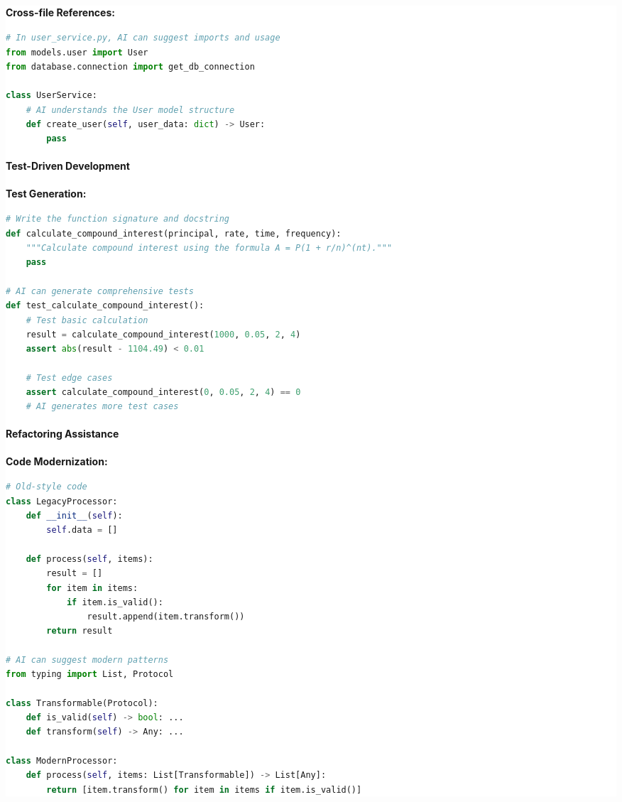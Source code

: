 **Cross-file References:**
```python
# In user_service.py, AI can suggest imports and usage
from models.user import User
from database.connection import get_db_connection

class UserService:
    # AI understands the User model structure
    def create_user(self, user_data: dict) -> User:
        pass
```

#### Test-Driven Development

**Test Generation:**
```python
# Write the function signature and docstring
def calculate_compound_interest(principal, rate, time, frequency):
    """Calculate compound interest using the formula A = P(1 + r/n)^(nt)."""
    pass

# AI can generate comprehensive tests
def test_calculate_compound_interest():
    # Test basic calculation
    result = calculate_compound_interest(1000, 0.05, 2, 4)
    assert abs(result - 1104.49) < 0.01
    
    # Test edge cases
    assert calculate_compound_interest(0, 0.05, 2, 4) == 0
    # AI generates more test cases
```

#### Refactoring Assistance

**Code Modernization:**
```python
# Old-style code
class LegacyProcessor:
    def __init__(self):
        self.data = []
    
    def process(self, items):
        result = []
        for item in items:
            if item.is_valid():
                result.append(item.transform())
        return result

# AI can suggest modern patterns
from typing import List, Protocol

class Transformable(Protocol):
    def is_valid(self) -> bool: ...
    def transform(self) -> Any: ...

class ModernProcessor:
    def process(self, items: List[Transformable]) -> List[Any]:
        return [item.transform() for item in items if item.is_valid()]
```

